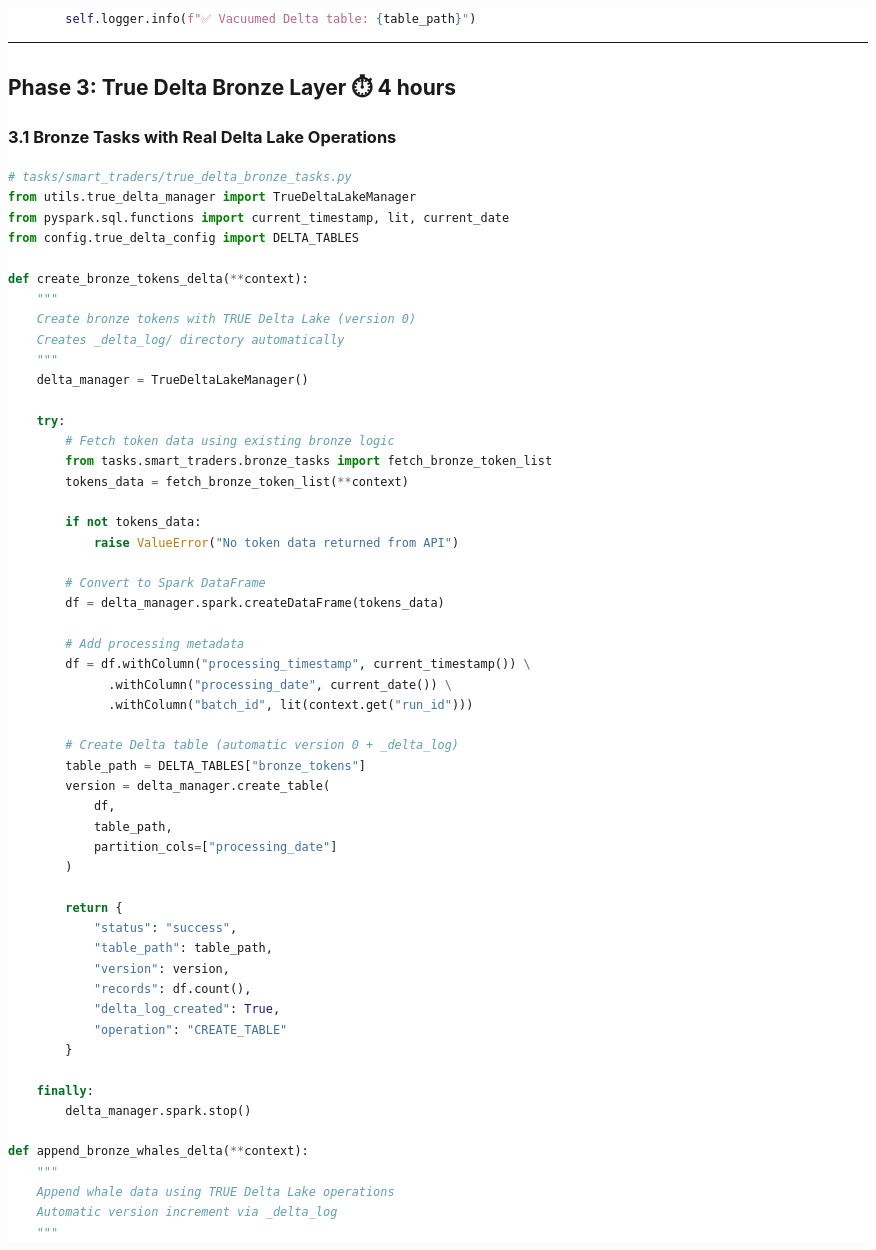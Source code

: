 ```python
        self.logger.info(f"✅ Vacuumed Delta table: {table_path}")
```

---

## **Phase 3: True Delta Bronze Layer** ⏱️ 4 hours

### 3.1 Bronze Tasks with Real Delta Lake Operations
```python
# tasks/smart_traders/true_delta_bronze_tasks.py
from utils.true_delta_manager import TrueDeltaLakeManager
from pyspark.sql.functions import current_timestamp, lit, current_date
from config.true_delta_config import DELTA_TABLES

def create_bronze_tokens_delta(**context):
    """
    Create bronze tokens with TRUE Delta Lake (version 0)
    Creates _delta_log/ directory automatically
    """
    delta_manager = TrueDeltaLakeManager()
    
    try:
        # Fetch token data using existing bronze logic  
        from tasks.smart_traders.bronze_tasks import fetch_bronze_token_list
        tokens_data = fetch_bronze_token_list(**context)
        
        if not tokens_data:
            raise ValueError("No token data returned from API")
        
        # Convert to Spark DataFrame
        df = delta_manager.spark.createDataFrame(tokens_data)
        
        # Add processing metadata
        df = df.withColumn("processing_timestamp", current_timestamp()) \
              .withColumn("processing_date", current_date()) \
              .withColumn("batch_id", lit(context.get("run_id")))
        
        # Create Delta table (automatic version 0 + _delta_log)
        table_path = DELTA_TABLES["bronze_tokens"]
        version = delta_manager.create_table(
            df, 
            table_path,
            partition_cols=["processing_date"]
        )
        
        return {
            "status": "success",
            "table_path": table_path,
            "version": version,
            "records": df.count(),
            "delta_log_created": True,
            "operation": "CREATE_TABLE"
        }
        
    finally:
        delta_manager.spark.stop()

def append_bronze_whales_delta(**context):
    """
    Append whale data using TRUE Delta Lake operations
    Automatic version increment via _delta_log
    """
```